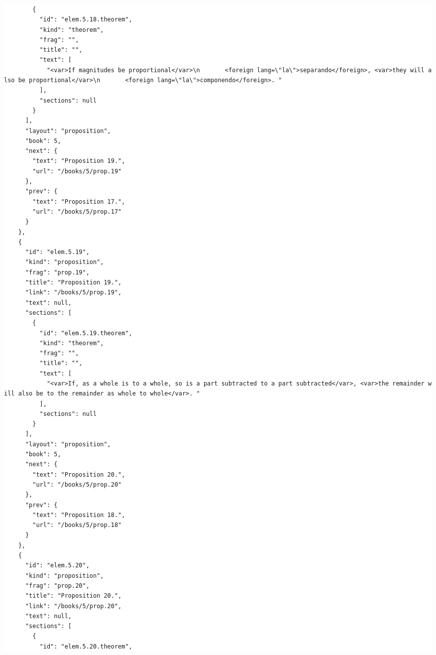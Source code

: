            {
              "id": "elem.5.18.theorem",
              "kind": "theorem",
              "frag": "",
              "title": "",
              "text": [
                "<var>If magnitudes be proportional</var>\n       <foreign lang=\"la\">separando</foreign>, <var>they will also be proportional</var>\n       <foreign lang=\"la\">componendo</foreign>. "
              ],
              "sections": null
            }
          ],
          "layout": "proposition",
          "book": 5,
          "next": {
            "text": "Proposition 19.",
            "url": "/books/5/prop.19"
          },
          "prev": {
            "text": "Proposition 17.",
            "url": "/books/5/prop.17"
          }
        },
        {
          "id": "elem.5.19",
          "kind": "proposition",
          "frag": "prop.19",
          "title": "Proposition 19.",
          "link": "/books/5/prop.19",
          "text": null,
          "sections": [
            {
              "id": "elem.5.19.theorem",
              "kind": "theorem",
              "frag": "",
              "title": "",
              "text": [
                "<var>If, as a whole is to a whole, so is a part subtracted to a part subtracted</var>, <var>the remainder will also be to the remainder as whole to whole</var>. "
              ],
              "sections": null
            }
          ],
          "layout": "proposition",
          "book": 5,
          "next": {
            "text": "Proposition 20.",
            "url": "/books/5/prop.20"
          },
          "prev": {
            "text": "Proposition 18.",
            "url": "/books/5/prop.18"
          }
        },
        {
          "id": "elem.5.20",
          "kind": "proposition",
          "frag": "prop.20",
          "title": "Proposition 20.",
          "link": "/books/5/prop.20",
          "text": null,
          "sections": [
            {
              "id": "elem.5.20.theorem",